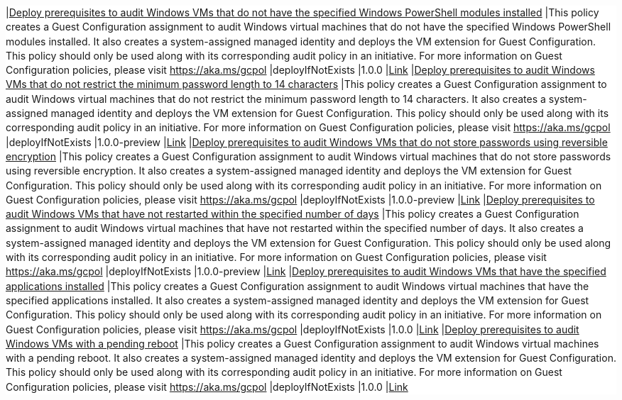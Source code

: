 |[Deploy prerequisites to audit Windows VMs that do not have the specified Windows PowerShell modules installed](https://portal.azure.com/#blade/Microsoft_Azure_Policy/PolicyDetailBlade/definitionId/%2Fproviders%2FMicrosoft.Authorization%2FpolicyDefinitions%2F90ba2ee7-4ca8-4673-84d1-c851c50d3baf) |This policy creates a Guest Configuration assignment to audit Windows virtual machines that do not have the specified Windows PowerShell modules installed. It also creates a system-assigned managed identity and deploys the VM extension for Guest Configuration. This policy should only be used along with its corresponding audit policy in an initiative. For more information on Guest Configuration policies, please visit https://aka.ms/gcpol |deployIfNotExists |1.0.0 |[Link](https://github.com/Azure/azure-policy/blob/master/built-in-policies/policyDefinitions/Guest%20Configuration/GuestConfiguration_WindowsPowerShellModules_Deploy.json)
|[Deploy prerequisites to audit Windows VMs that do not restrict the minimum password length to 14 characters](https://portal.azure.com/#blade/Microsoft_Azure_Policy/PolicyDetailBlade/definitionId/%2Fproviders%2FMicrosoft.Authorization%2FpolicyDefinitions%2F23020aa6-1135-4be2-bae2-149982b06eca) |This policy creates a Guest Configuration assignment to audit Windows virtual machines that do not restrict the minimum password length to 14 characters. It also creates a system-assigned managed identity and deploys the VM extension for Guest Configuration. This policy should only be used along with its corresponding audit policy in an initiative. For more information on Guest Configuration policies, please visit https://aka.ms/gcpol |deployIfNotExists |1.0.0-preview |[Link](https://github.com/Azure/azure-policy/blob/master/built-in-policies/policyDefinitions/Guest%20Configuration/GuestConfiguration_WindowsPasswordLength_Deploy.json)
|[Deploy prerequisites to audit Windows VMs that do not store passwords using reversible encryption](https://portal.azure.com/#blade/Microsoft_Azure_Policy/PolicyDetailBlade/definitionId/%2Fproviders%2FMicrosoft.Authorization%2FpolicyDefinitions%2F8ff0b18b-262e-4512-857a-48ad0aeb9a78) |This policy creates a Guest Configuration assignment to audit Windows virtual machines that do not store passwords using reversible encryption. It also creates a system-assigned managed identity and deploys the VM extension for Guest Configuration. This policy should only be used along with its corresponding audit policy in an initiative. For more information on Guest Configuration policies, please visit https://aka.ms/gcpol |deployIfNotExists |1.0.0-preview |[Link](https://github.com/Azure/azure-policy/blob/master/built-in-policies/policyDefinitions/Guest%20Configuration/GuestConfiguration_WindowsPasswordEncryption_Deploy.json)
|[Deploy prerequisites to audit Windows VMs that have not restarted within the specified number of days](https://portal.azure.com/#blade/Microsoft_Azure_Policy/PolicyDetailBlade/definitionId/%2Fproviders%2FMicrosoft.Authorization%2FpolicyDefinitions%2Ff4b245d4-46c9-42be-9b1a-49e2b5b94194) |This policy creates a Guest Configuration assignment to audit Windows virtual machines that have not restarted within the specified number of days. It also creates a system-assigned managed identity and deploys the VM extension for Guest Configuration. This policy should only be used along with its corresponding audit policy in an initiative. For more information on Guest Configuration policies, please visit https://aka.ms/gcpol |deployIfNotExists |1.0.0-preview |[Link](https://github.com/Azure/azure-policy/blob/master/built-in-policies/policyDefinitions/Guest%20Configuration/GuestConfiguration_MachineLastBootUpTime_Deploy.json)
|[Deploy prerequisites to audit Windows VMs that have the specified applications installed](https://portal.azure.com/#blade/Microsoft_Azure_Policy/PolicyDetailBlade/definitionId/%2Fproviders%2FMicrosoft.Authorization%2FpolicyDefinitions%2Ff0633351-c7b2-41ff-9981-508fc08553c2) |This policy creates a Guest Configuration assignment to audit Windows virtual machines that have the specified applications installed. It also creates a system-assigned managed identity and deploys the VM extension for Guest Configuration. This policy should only be used along with its corresponding audit policy in an initiative. For more information on Guest Configuration policies, please visit https://aka.ms/gcpol |deployIfNotExists |1.0.0 |[Link](https://github.com/Azure/azure-policy/blob/master/built-in-policies/policyDefinitions/Guest%20Configuration/GuestConfiguration_NotInstalledApp_Deploy.json)
|[Deploy prerequisites to audit Windows VMs with a pending reboot](https://portal.azure.com/#blade/Microsoft_Azure_Policy/PolicyDetailBlade/definitionId/%2Fproviders%2FMicrosoft.Authorization%2FpolicyDefinitions%2Fc96f3246-4382-4264-bf6b-af0b35e23c3c) |This policy creates a Guest Configuration assignment to audit Windows virtual machines with a pending reboot. It also creates a system-assigned managed identity and deploys the VM extension for Guest Configuration. This policy should only be used along with its corresponding audit policy in an initiative. For more information on Guest Configuration policies, please visit https://aka.ms/gcpol |deployIfNotExists |1.0.0 |[Link](https://github.com/Azure/azure-policy/blob/master/built-in-policies/policyDefinitions/Guest%20Configuration/GuestConfiguration_WindowsPendingReboot_Deploy.json)